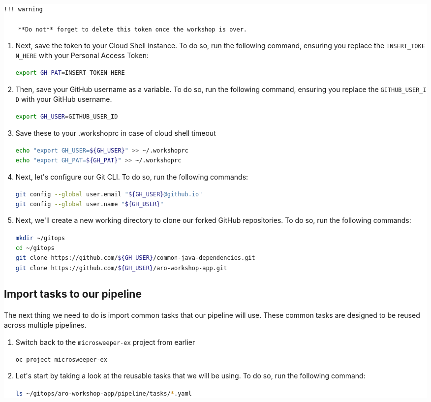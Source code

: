     !!! warning

        **Do not** forget to delete this token once the workshop is over.

1. Next, save the token to your Cloud Shell instance. To do so, run the following command, ensuring you replace the `INSERT_TOKEN_HERE` with your Personal Access Token:

    ```bash
    export GH_PAT=INSERT_TOKEN_HERE
    ```

1. Then, save your GitHub username as a variable. To do so, run the following command, ensuring you replace the `GITHUB_USER_ID` with your GitHub username.

    ```bash
    export GH_USER=GITHUB_USER_ID
    ```

1. Save these to your .workshoprc in case of cloud shell timeout

    ```bash
    echo "export GH_USER=${GH_USER}" >> ~/.workshoprc
    echo "export GH_PAT=${GH_PAT}" >> ~/.workshoprc
    ```

1. Next, let's configure our Git CLI. To do so, run the following commands:

    ```bash
    git config --global user.email "${GH_USER}@github.io"
    git config --global user.name "${GH_USER}"
    ```

1. Next, we'll create a new working directory to clone our forked GitHub repositories. To do so, run the following commands:

    ```bash
    mkdir ~/gitops
    cd ~/gitops
    git clone https://github.com/${GH_USER}/common-java-dependencies.git
    git clone https://github.com/${GH_USER}/aro-workshop-app.git
    ```

## Import tasks to our pipeline

The next thing we need to do is import common tasks that our pipeline will use. These common tasks are designed to be reused across multiple pipelines.

1. Switch back to the `microsweeper-ex` project from earlier

    ```bash
    oc project microsweeper-ex
    ```

1. Let's start by taking a look at the reusable tasks that we will be using. To do so, run the following command:

    ```bash
    ls ~/gitops/aro-workshop-app/pipeline/tasks/*.yaml
    ```
